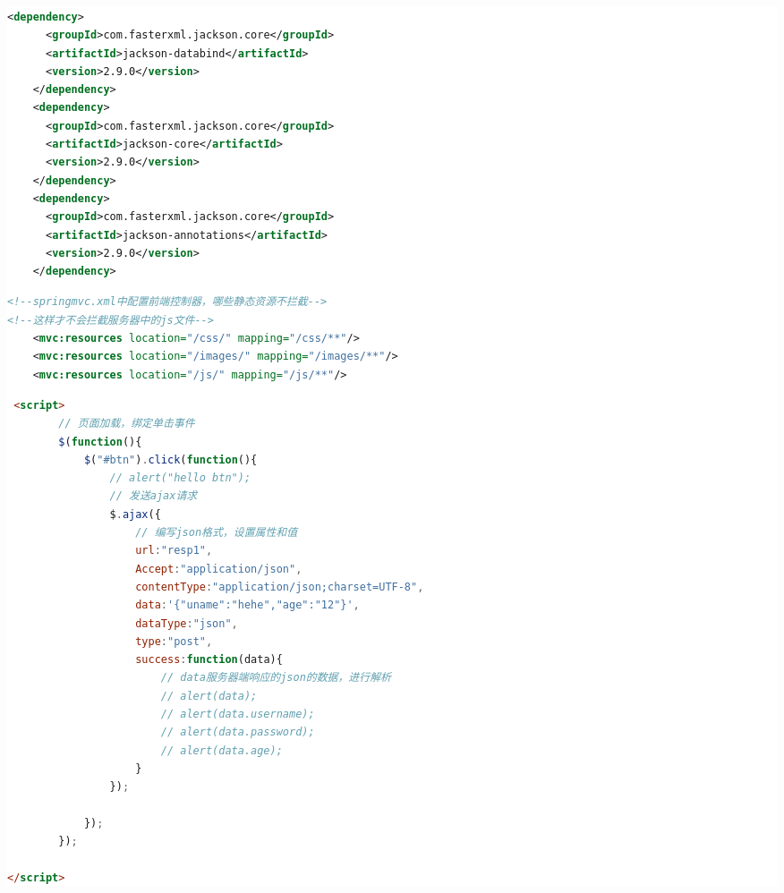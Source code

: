 ```xml
<dependency>
      <groupId>com.fasterxml.jackson.core</groupId>
      <artifactId>jackson-databind</artifactId>
      <version>2.9.0</version>
    </dependency>
    <dependency>
      <groupId>com.fasterxml.jackson.core</groupId>
      <artifactId>jackson-core</artifactId>
      <version>2.9.0</version>
    </dependency>
    <dependency>
      <groupId>com.fasterxml.jackson.core</groupId>
      <artifactId>jackson-annotations</artifactId>
      <version>2.9.0</version>
    </dependency>
```
```xml
<!--springmvc.xml中配置前端控制器，哪些静态资源不拦截-->
<!--这样才不会拦截服务器中的js文件-->
    <mvc:resources location="/css/" mapping="/css/**"/>
    <mvc:resources location="/images/" mapping="/images/**"/>
    <mvc:resources location="/js/" mapping="/js/**"/>
```



```html
 <script>
        // 页面加载，绑定单击事件
        $(function(){
            $("#btn").click(function(){
                // alert("hello btn");
                // 发送ajax请求
                $.ajax({
                    // 编写json格式，设置属性和值
                    url:"resp1",
                    Accept:"application/json",
                    contentType:"application/json;charset=UTF-8",
                    data:'{"uname":"hehe","age":"12"}',
                    dataType:"json",
                    type:"post",
                    success:function(data){
                        // data服务器端响应的json的数据，进行解析
                        // alert(data);
                        // alert(data.username);
                        // alert(data.password);
                        // alert(data.age);
                    }
                });

            });
        });

</script>
```
